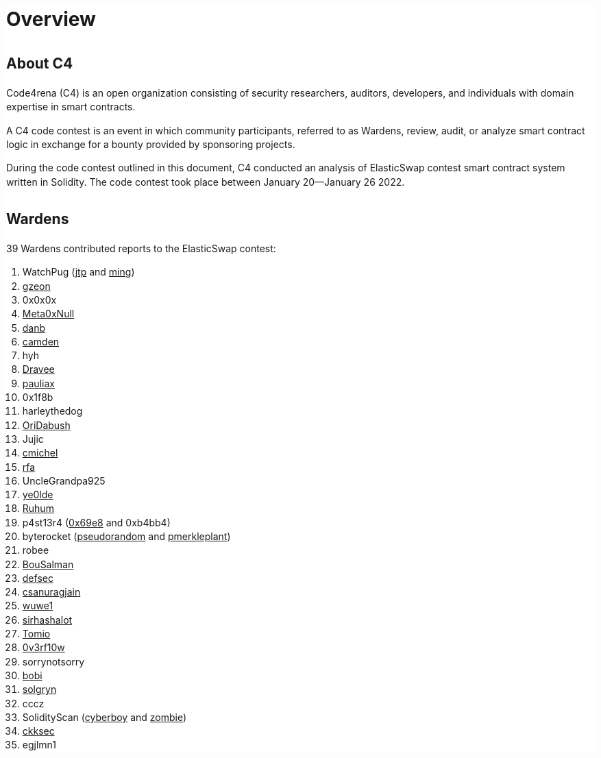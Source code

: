 
# Overview

## About C4

Code4rena (C4) is an open organization consisting of security researchers, auditors, developers, and individuals with domain expertise in smart contracts.

A C4 code contest is an event in which community participants, referred to as Wardens, review, audit, or analyze smart contract logic in exchange for a bounty provided by sponsoring projects.

During the code contest outlined in this document, C4 conducted an analysis of ElasticSwap contest smart contract system written in Solidity. The code contest took place between January 20—January 26 2022.

## Wardens

39 Wardens contributed reports to the ElasticSwap contest:

  1. WatchPug ([jtp](https://github.com/jack-the-pug) and [ming](https://github.com/mingwatch))
  1. [gzeon](https://twitter.com/gzeon)
  1. 0x0x0x
  1. [Meta0xNull](https://twitter.com/Meta0xNull)
  1. [danb](https://twitter.com/danbinnun)
  1. [camden](https://camden.codes)
  1. hyh
  1. [Dravee](https://twitter.com/JustDravee)
  1. [pauliax](https://twitter.com/SolidityDev)
  1. 0x1f8b
  1. harleythedog
  1. [OriDabush](https://twitter.com/ori_dabush)
  1. Jujic
  1. [cmichel](https://twitter.com/cmichelio)
  1. [rfa](https://www.instagram.com/riyan_rfa/)
  1. UncleGrandpa925
  1. [ye0lde](https://twitter.com/_ye0lde)
  1. [Ruhum](https://twitter.com/0xruhum)
  1. p4st13r4 ([0x69e8](https://github.com/0x69e8) and 0xb4bb4)
  1. byterocket ([pseudorandom](https://binbash.sh) and [pmerkleplant](https://twitter.com/merkleplant_eth))
  1. robee
  1. [BouSalman](https://twitter.com/BouSalman)
  1. [defsec](https://twitter.com/defsec_)
  1. [csanuragjain](https://twitter.com/csanuragjain)
  1. [wuwe1](https://twitter.com/wuwe19)
  1. [sirhashalot](https://twitter.com/SirH4shalot)
  1. [Tomio](https://twitter.com/meidhiwirara)
  1. [0v3rf10w](https://twitter.com/_0v3rf10w)
  1. sorrynotsorry
  1. [bobi](https://twitter.com/VladToie/)
  1. [solgryn](https://twitter.com/ssolgryn)
  1. cccz
  1. SolidityScan ([cyberboy](https://twitter.com/cyberboyIndia) and [zombie](https://blog.dixitaditya.com/))
  1. [ckksec](https://twitter.com/ckksec)
  1. egjlmn1
